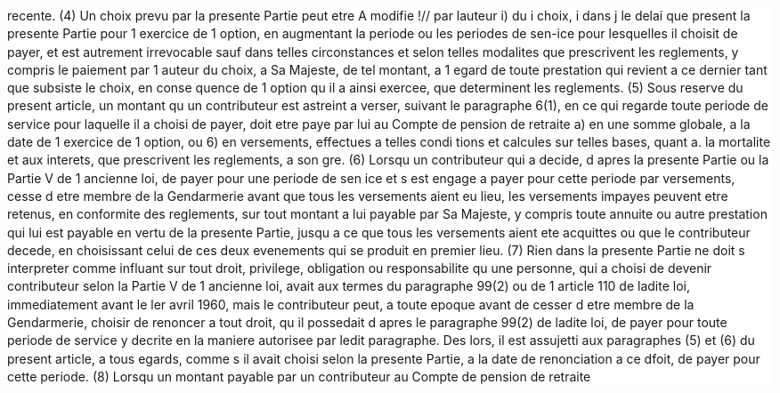 recente.
(4) Un choix prevu par la presente Partie
peut etre A modifie !// par lauteur i) du i choix, i dans j
le delai que present la presente Partie pour
1 exercice de 1 option, en augmentant la
periode ou les periodes de sen-ice pour
lesquelles il choisit de payer, et est autrement
irrevocable sauf dans telles circonstances et
selon telles modalites que prescrivent les
reglements, y compris le paiement par 1 auteur
du choix, a Sa Majeste, de tel montant, a
1 egard de toute prestation qui revient a ce
dernier tant que subsiste le choix, en conse
quence de 1 option qu il a ainsi exercee, que
determinent les reglements.
(5) Sous reserve du present article, un
montant qu un contributeur est astreint a
verser, suivant le paragraphe 6(1), en ce qui
regarde toute periode de service pour laquelle
il a choisi de payer, doit etre paye par lui au
Compte de pension de retraite
a) en une somme globale, a la date de
1 exercice de 1 option, ou
6) en versements, effectues a telles condi
tions et calcules sur telles bases, quant a. la
mortalite et aux interets, que prescrivent
les reglements,
a son gre.
(6) Lorsqu un contributeur qui a decide,
d apres la presente Partie ou la Partie V de
1 ancienne loi, de payer pour une periode de
sen ice et s est engage a payer pour cette
periode par versements, cesse d etre membre
de la Gendarmerie avant que tous les
versements aient eu lieu, les versements
impayes peuvent etre retenus, en conformite
des reglements, sur tout montant a lui payable
par Sa Majeste, y compris toute annuite ou
autre prestation qui lui est payable en vertu
de la presente Partie, jusqu a ce que tous les
versements aient ete acquittes ou que le
contributeur decede, en choisissant celui de
ces deux evenements qui se produit en premier
lieu.
(7) Rien dans la presente Partie ne doit
s interpreter comme influant sur tout droit,
privilege, obligation ou responsabilite qu une
personne, qui a choisi de devenir contributeur
selon la Partie V de 1 ancienne loi, avait aux
termes du paragraphe 99(2) ou de 1 article 110
de ladite loi, immediatement avant le ler
avril 1960, mais le contributeur peut, a toute
epoque avant de cesser d etre membre de la
Gendarmerie, choisir de renoncer a tout droit,
qu il possedait d apres le paragraphe 99(2) de
ladite loi, de payer pour toute periode de
service y decrite en la maniere autorisee par
ledit paragraphe. Des lors, il est assujetti aux
paragraphes (5) et (6) du present article, a
tous egards, comme s il avait choisi selon la
presente Partie, a la date de renonciation a
ce dfoit, de payer pour cette periode.
(8) Lorsqu un montant payable par un
contributeur au Compte de pension de retraite